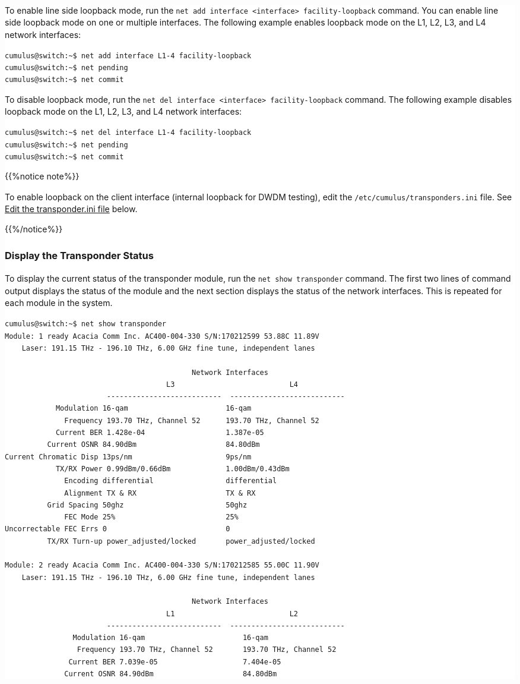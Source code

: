 To enable line side loopback mode, run the `net add interface
<interface> facility-loopback` command. You can enable line side loopback mode on one or
multiple interfaces. The following example enables loopback mode
on the L1, L2, L3, and L4 network interfaces:

```
cumulus@switch:~$ net add interface L1-4 facility-loopback
cumulus@switch:~$ net pending
cumulus@switch:~$ net commit
```

To disable loopback mode, run the `net del interface <interface>
facility-loopback` command. The following example disables loopback mode
on the L1, L2, L3, and L4 network interfaces:

```
cumulus@switch:~$ net del interface L1-4 facility-loopback
cumulus@switch:~$ net pending
cumulus@switch:~$ net commit
```

{{%notice note%}}

To enable loopback on the client interface (internal loopback for DWDM
testing), edit the `/etc/cumulus/transponders.ini` file. See
[Edit the transponder.ini file](#edit-the-transponders-ini-file) below.

{{%/notice%}}

### Display the Transponder Status

To display the current status of the transponder module, run the `net
show transponder` command. The first two lines of command output
displays the status of the module and the next section displays the
status of the network interfaces. This is repeated for each module in
the system.

```
cumulus@switch:~$ net show transponder
Module: 1 ready Acacia Comm Inc. AC400-004-330 S/N:170212599 53.88C 11.89V
    Laser: 191.15 THz - 196.10 THz, 6.00 GHz fine tune, independent lanes
     
                                            Network Interfaces                    
                                      L3                           L4             
                        ---------------------------  ---------------------------  
            Modulation 16-qam                       16-qam                       
              Frequency 193.70 THz, Channel 52      193.70 THz, Channel 52      
            Current BER 1.428e-04                   1.387e-05                    
          Current OSNR 84.90dBm                     84.80dBm
Current Chromatic Disp 13ps/nm                      9ps/nm
            TX/RX Power 0.99dBm/0.66dBm             1.00dBm/0.43dBm              
              Encoding differential                 differential                 
              Alignment TX & RX                     TX & RX                      
          Grid Spacing 50ghz                        50ghz                        
              FEC Mode 25%                          25%                          
Uncorrectable FEC Errs 0                            0                          
          TX/RX Turn-up power_adjusted/locked       power_adjusted/locked        
     
Module: 2 ready Acacia Comm Inc. AC400-004-330 S/N:170212585 55.00C 11.90V
    Laser: 191.15 THz - 196.10 THz, 6.00 GHz fine tune, independent lanes
     
                                            Network Interfaces                    
                                      L1                           L2             
                        ---------------------------  ---------------------------  
                Modulation 16-qam                       16-qam                       
                 Frequency 193.70 THz, Channel 52       193.70 THz, Channel 52       
               Current BER 7.039e-05                    7.404e-05                    
              Current OSNR 84.90dBm                     84.80dBm
```